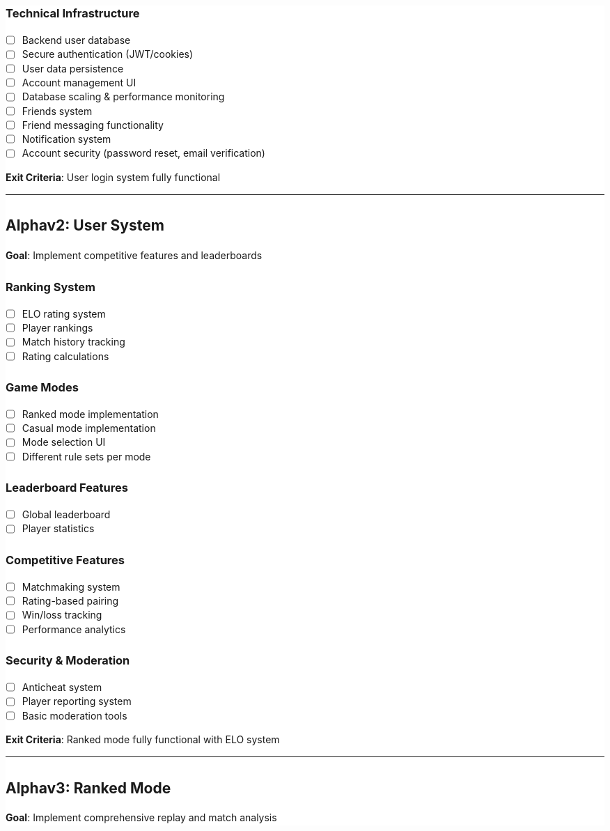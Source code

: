 ### Technical Infrastructure
- [ ] Backend user database
- [ ] Secure authentication (JWT/cookies)
- [ ] User data persistence
- [ ] Account management UI
- [ ] Database scaling & performance monitoring
- [ ] Friends system
- [ ] Friend messaging functionality
- [ ] Notification system
- [ ] Account security (password reset, email verification)

**Exit Criteria**: User login system fully functional

---

## Alphav2: User System
**Goal**: Implement competitive features and leaderboards

### Ranking System
- [ ] ELO rating system
- [ ] Player rankings
- [ ] Match history tracking
- [ ] Rating calculations

### Game Modes
- [ ] Ranked mode implementation
- [ ] Casual mode implementation
- [ ] Mode selection UI
- [ ] Different rule sets per mode

### Leaderboard Features
- [ ] Global leaderboard
- [ ] Player statistics

### Competitive Features
- [ ] Matchmaking system
- [ ] Rating-based pairing
- [ ] Win/loss tracking
- [ ] Performance analytics

### Security & Moderation
- [ ] Anticheat system
- [ ] Player reporting system
- [ ] Basic moderation tools

**Exit Criteria**: Ranked mode fully functional with ELO system

---

## Alphav3: Ranked Mode
**Goal**: Implement comprehensive replay and match analysis
